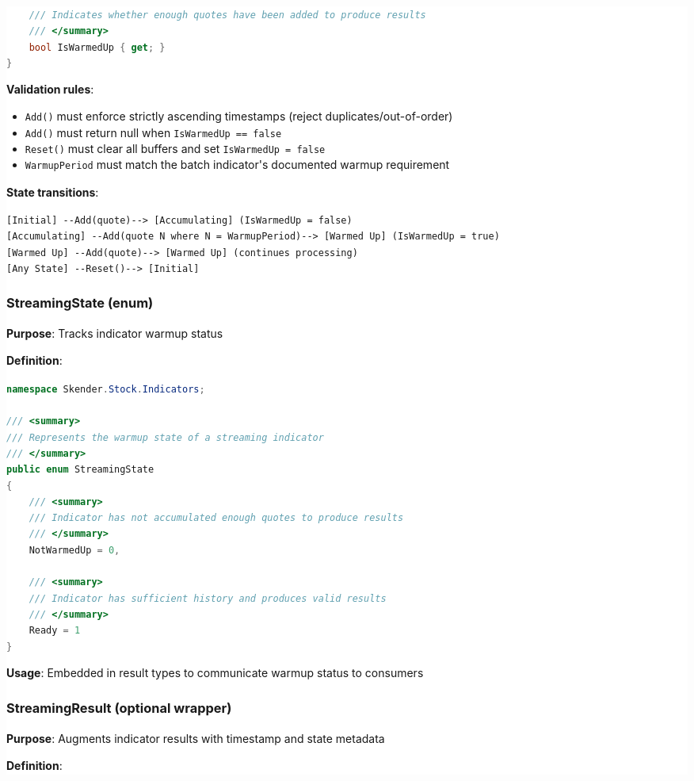 ```csharp
    /// Indicates whether enough quotes have been added to produce results
    /// </summary>
    bool IsWarmedUp { get; }
}
```

**Validation rules**:

- `Add()` must enforce strictly ascending timestamps (reject duplicates/out-of-order)
- `Add()` must return null when `IsWarmedUp == false`
- `Reset()` must clear all buffers and set `IsWarmedUp = false`
- `WarmupPeriod` must match the batch indicator's documented warmup requirement

**State transitions**:

```text
[Initial] --Add(quote)--> [Accumulating] (IsWarmedUp = false)
[Accumulating] --Add(quote N where N = WarmupPeriod)--> [Warmed Up] (IsWarmedUp = true)
[Warmed Up] --Add(quote)--> [Warmed Up] (continues processing)
[Any State] --Reset()--> [Initial]
```

### StreamingState (enum)

**Purpose**: Tracks indicator warmup status

**Definition**:

```csharp
namespace Skender.Stock.Indicators;

/// <summary>
/// Represents the warmup state of a streaming indicator
/// </summary>
public enum StreamingState
{
    /// <summary>
    /// Indicator has not accumulated enough quotes to produce results
    /// </summary>
    NotWarmedUp = 0,

    /// <summary>
    /// Indicator has sufficient history and produces valid results
    /// </summary>
    Ready = 1
}
```

**Usage**: Embedded in result types to communicate warmup status to consumers

### StreamingResult (optional wrapper)

**Purpose**: Augments indicator results with timestamp and state metadata

**Definition**:
